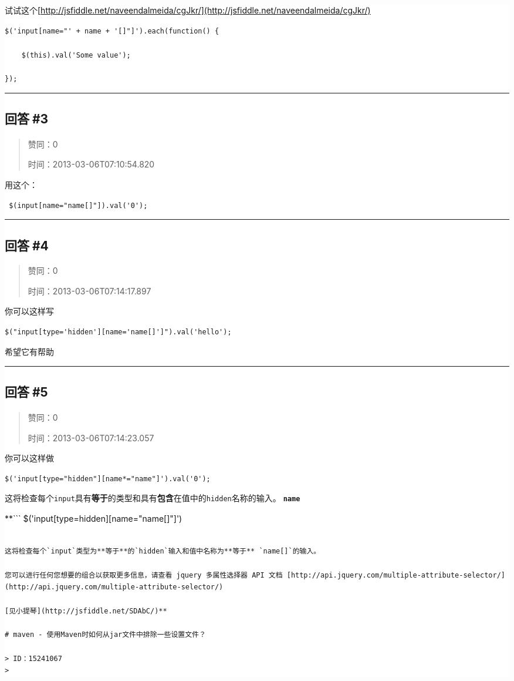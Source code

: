 试试这个[http://jsfiddle.net/naveendalmeida/cgJkr/](http://jsfiddle.net/naveendalmeida/cgJkr/)

```
$('input[name="' + name + '[]"]').each(function() {

    $(this).val('Some value');

}); 
```

* * *

## 回答 #3

> 赞同：0
> 
> 时间：2013-03-06T07:10:54.820

用这个：

```
 $(input[name="name[]"]).val('0'); 
```

* * *

## 回答 #4

> 赞同：0
> 
> 时间：2013-03-06T07:14:17.897

你可以这样写

```
$("input[type='hidden'][name='name[]']").val('hello'); 
```

希望它有帮助

* * *

## 回答 #5

> 赞同：0
> 
> 时间：2013-03-06T07:14:23.057

你可以这样做

```
$('input[type="hidden"][name*="name"]').val('0'); 
```

这将检查每个`input`具有**等于**的类型和具有**包含**在值中的`hidden`名称的输入。 **`name`**

 **```
$('input[type=hidden][name="name[]"]') 
```

这将检查每个`input`类型为**等于**的`hidden`输入和值中名称为**等于** `name[]`的输入。

您可以进行任何您想要的组合以获取更多信息，请查看 jquery 多属性选择器 API 文档 [http://api.jquery.com/multiple-attribute-selector/](http://api.jquery.com/multiple-attribute-selector/)

[见小提琴](http://jsfiddle.net/SDAbC/)**

# maven - 使用Maven时如何从jar文件中排除一些设置文件？

> ID：15241067
> 
```